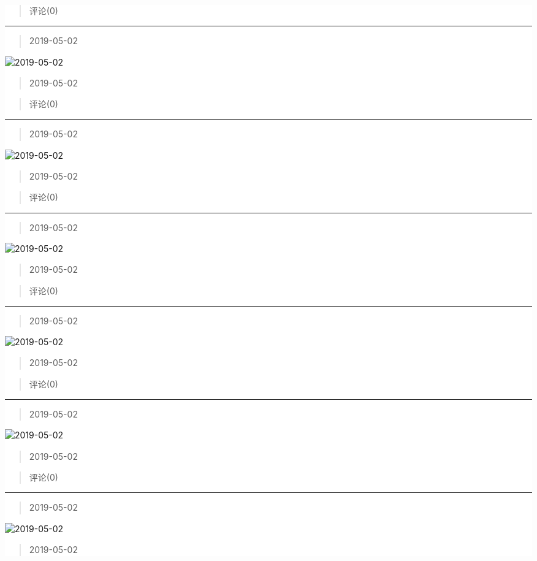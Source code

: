 > 评论(0)

---

> 2019-05-02

![2019-05-02](http://ddns.4a1801.life:5244/d/Onedrive-4A1801/%E4%B8%AA%E4%BA%BA%E5%BB%BA%E7%AB%99/public/Qzone/Albums/生活/Yogyakarta/101_2019-05-02_20D42635.webp)

> 2019-05-02

> 评论(0)

---

> 2019-05-02

![2019-05-02](http://ddns.4a1801.life:5244/d/Onedrive-4A1801/%E4%B8%AA%E4%BA%BA%E5%BB%BA%E7%AB%99/public/Qzone/Albums/生活/Yogyakarta/102_2019-05-02_D48C044E.webp)

> 2019-05-02

> 评论(0)

---

> 2019-05-02

![2019-05-02](http://ddns.4a1801.life:5244/d/Onedrive-4A1801/%E4%B8%AA%E4%BA%BA%E5%BB%BA%E7%AB%99/public/Qzone/Albums/生活/Yogyakarta/103_2019-05-02_5403EFDF.webp)

> 2019-05-02

> 评论(0)

---

> 2019-05-02

![2019-05-02](http://ddns.4a1801.life:5244/d/Onedrive-4A1801/%E4%B8%AA%E4%BA%BA%E5%BB%BA%E7%AB%99/public/Qzone/Albums/生活/Yogyakarta/104_2019-05-02_A2A61F62.webp)

> 2019-05-02

> 评论(0)

---

> 2019-05-02

![2019-05-02](http://ddns.4a1801.life:5244/d/Onedrive-4A1801/%E4%B8%AA%E4%BA%BA%E5%BB%BA%E7%AB%99/public/Qzone/Albums/生活/Yogyakarta/105_2019-05-02_463E3C20.webp)

> 2019-05-02

> 评论(0)

---

> 2019-05-02

![2019-05-02](http://ddns.4a1801.life:5244/d/Onedrive-4A1801/%E4%B8%AA%E4%BA%BA%E5%BB%BA%E7%AB%99/public/Qzone/Albums/生活/Yogyakarta/106_2019-05-02_7D527EEC.webp)

> 2019-05-02
